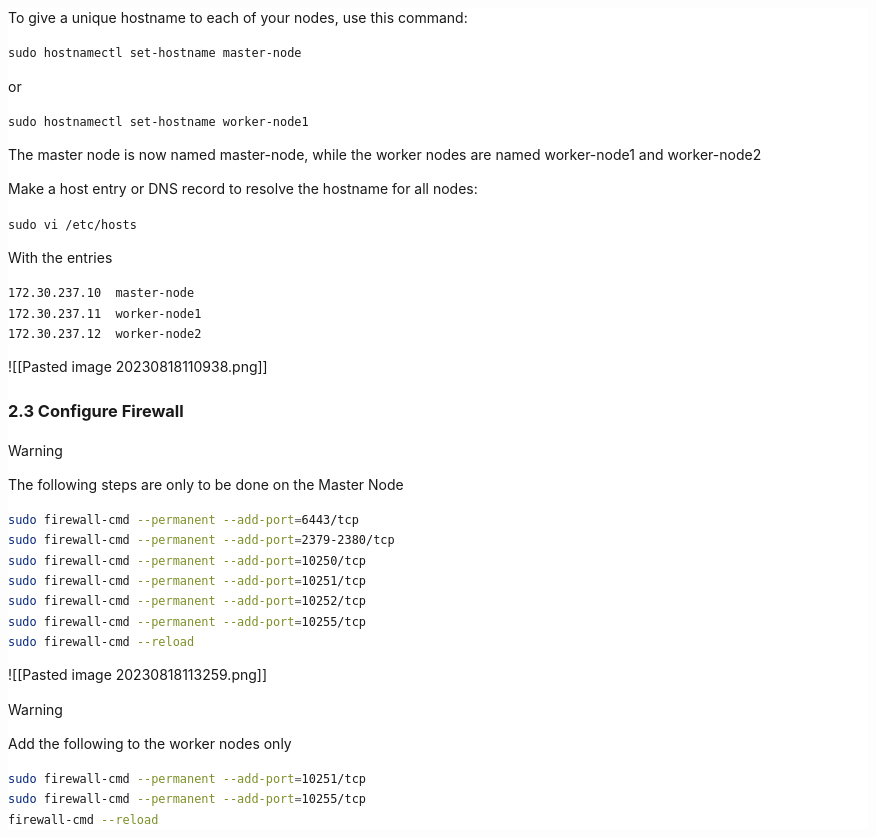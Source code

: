 
To give a unique hostname to each of your nodes, use this command:

```
sudo hostnamectl set-hostname master-node
```

or

```
sudo hostnamectl set-hostname worker-node1
```

The master node is now named master-node, while the worker nodes are  named worker-node1 and worker-node2



Make a host entry or DNS record to resolve the hostname for all nodes:

```
sudo vi /etc/hosts
```

With the entries 

```
172.30.237.10  master-node
172.30.237.11  worker-node1
172.30.237.12  worker-node2
```

![[Pasted image 20230818110938.png]]

###  2.3 Configure Firewall


> [!warning]
> The following steps are only to be done on the Master Node


```bash
sudo firewall-cmd --permanent --add-port=6443/tcp
sudo firewall-cmd --permanent --add-port=2379-2380/tcp
sudo firewall-cmd --permanent --add-port=10250/tcp
sudo firewall-cmd --permanent --add-port=10251/tcp
sudo firewall-cmd --permanent --add-port=10252/tcp
sudo firewall-cmd --permanent --add-port=10255/tcp
sudo firewall-cmd --reload
```

![[Pasted image 20230818113259.png]]

>[!Warning]
>Add the following to the worker nodes only 


```bash
sudo firewall-cmd --permanent --add-port=10251/tcp
sudo firewall-cmd --permanent --add-port=10255/tcp
firewall-cmd --reload
```
